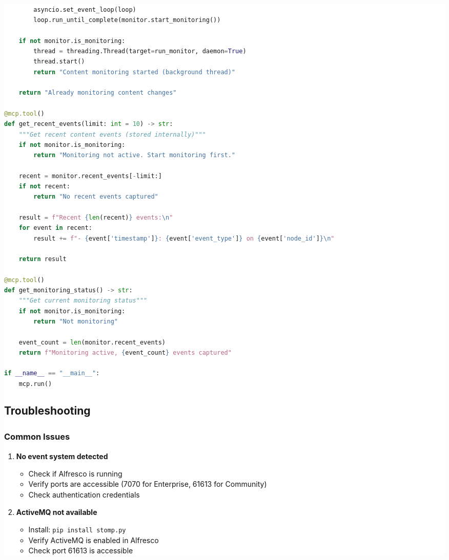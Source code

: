 ```python
        asyncio.set_event_loop(loop)
        loop.run_until_complete(monitor.start_monitoring())
    
    if not monitor.is_monitoring:
        thread = threading.Thread(target=run_monitor, daemon=True)
        thread.start()
        return "Content monitoring started (background thread)"
    
    return "Already monitoring content changes"

@mcp.tool()
def get_recent_events(limit: int = 10) -> str:
    """Get recent content events (stored internally)"""
    if not monitor.is_monitoring:
        return "Monitoring not active. Start monitoring first."
    
    recent = monitor.recent_events[-limit:]
    if not recent:
        return "No recent events captured"
    
    result = f"Recent {len(recent)} events:\n"
    for event in recent:
        result += f"- {event['timestamp']}: {event['event_type']} on {event['node_id']}\n"
    
    return result

@mcp.tool()
def get_monitoring_status() -> str:
    """Get current monitoring status"""
    if not monitor.is_monitoring:
        return "Not monitoring"
    
    event_count = len(monitor.recent_events)
    return f"Monitoring active, {event_count} events captured"

if __name__ == "__main__":
    mcp.run()
```

## Troubleshooting

### Common Issues

1. **No event system detected**
   - Check if Alfresco is running
   - Verify ports are accessible (7070 for Enterprise, 61613 for Community)
   - Check authentication credentials

2. **ActiveMQ not available**
   - Install: `pip install stomp.py`
   - Verify ActiveMQ is enabled in Alfresco
   - Check port 61613 is accessible
